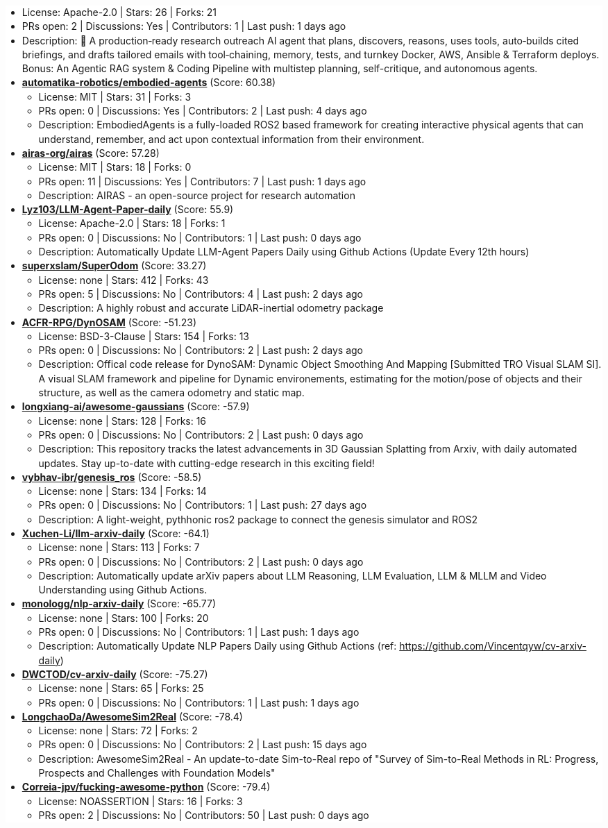   - License: Apache-2.0 | Stars: 26 | Forks: 21
  - PRs open: 2 | Discussions: Yes | Contributors: 1 | Last push: 1 days ago
  - Description: 🦾 A production‑ready research outreach AI agent that plans, discovers, reasons, uses tools, auto‑builds cited briefings, and drafts tailored emails with tool‑chaining, memory, tests, and turnkey Docker, AWS, Ansible & Terraform deploys. Bonus: An Agentic RAG system & Coding Pipeline with multistep planning, self-critique, and autonomous agents.
- **[automatika-robotics/embodied-agents](https://github.com/automatika-robotics/embodied-agents)** (Score: 60.38)
  - License: MIT | Stars: 31 | Forks: 3
  - PRs open: 0 | Discussions: Yes | Contributors: 2 | Last push: 4 days ago
  - Description: EmbodiedAgents is a fully-loaded ROS2 based framework for creating interactive physical agents that can understand, remember, and act upon contextual information from their environment.
- **[airas-org/airas](https://github.com/airas-org/airas)** (Score: 57.28)
  - License: MIT | Stars: 18 | Forks: 0
  - PRs open: 11 | Discussions: Yes | Contributors: 7 | Last push: 1 days ago
  - Description: AIRAS - an open-source project for research automation
- **[Lyz103/LLM-Agent-Paper-daily](https://github.com/Lyz103/LLM-Agent-Paper-daily)** (Score: 55.9)
  - License: Apache-2.0 | Stars: 18 | Forks: 1
  - PRs open: 0 | Discussions: No | Contributors: 1 | Last push: 0 days ago
  - Description: Automatically Update LLM-Agent Papers Daily using Github Actions (Update Every 12th hours)
- **[superxslam/SuperOdom](https://github.com/superxslam/SuperOdom)** (Score: 33.27)
  - License: none | Stars: 412 | Forks: 43
  - PRs open: 5 | Discussions: No | Contributors: 4 | Last push: 2 days ago
  - Description: A highly robust and accurate LiDAR-inertial odometry  package
- **[ACFR-RPG/DynOSAM](https://github.com/ACFR-RPG/DynOSAM)** (Score: -51.23)
  - License: BSD-3-Clause | Stars: 154 | Forks: 13
  - PRs open: 0 | Discussions: No | Contributors: 2 | Last push: 2 days ago
  - Description: Offical code release for DynoSAM: Dynamic Object Smoothing And Mapping [Submitted TRO Visual SLAM SI]. A visual SLAM framework and pipeline for Dynamic environements, estimating for the motion/pose of objects and their structure, as well as the camera odometry and static map.
- **[longxiang-ai/awesome-gaussians](https://github.com/longxiang-ai/awesome-gaussians)** (Score: -57.9)
  - License: none | Stars: 128 | Forks: 16
  - PRs open: 0 | Discussions: No | Contributors: 2 | Last push: 0 days ago
  - Description: This repository tracks the latest advancements in 3D Gaussian Splatting from Arxiv, with daily automated updates. Stay up-to-date with cutting-edge research in this exciting field!
- **[vybhav-ibr/genesis_ros](https://github.com/vybhav-ibr/genesis_ros)** (Score: -58.5)
  - License: none | Stars: 134 | Forks: 14
  - PRs open: 0 | Discussions: No | Contributors: 1 | Last push: 27 days ago
  - Description: A light-weight, pythhonic ros2 package to connect the genesis simulator and ROS2
- **[Xuchen-Li/llm-arxiv-daily](https://github.com/Xuchen-Li/llm-arxiv-daily)** (Score: -64.1)
  - License: none | Stars: 113 | Forks: 7
  - PRs open: 0 | Discussions: No | Contributors: 2 | Last push: 0 days ago
  - Description: Automatically update arXiv papers about LLM Reasoning, LLM Evaluation, LLM & MLLM and Video Understanding using Github Actions.
- **[monologg/nlp-arxiv-daily](https://github.com/monologg/nlp-arxiv-daily)** (Score: -65.77)
  - License: none | Stars: 100 | Forks: 20
  - PRs open: 0 | Discussions: No | Contributors: 1 | Last push: 1 days ago
  - Description: Automatically Update NLP Papers Daily using Github Actions (ref: https://github.com/Vincentqyw/cv-arxiv-daily)
- **[DWCTOD/cv-arxiv-daily](https://github.com/DWCTOD/cv-arxiv-daily)** (Score: -75.27)
  - License: none | Stars: 65 | Forks: 25
  - PRs open: 0 | Discussions: No | Contributors: 1 | Last push: 1 days ago
- **[LongchaoDa/AwesomeSim2Real](https://github.com/LongchaoDa/AwesomeSim2Real)** (Score: -78.4)
  - License: none | Stars: 72 | Forks: 2
  - PRs open: 0 | Discussions: No | Contributors: 2 | Last push: 15 days ago
  - Description: AwesomeSim2Real - An update-to-date Sim-to-Real repo of "Survey of Sim-to-Real Methods in RL: Progress, Prospects and Challenges with Foundation Models"
- **[Correia-jpv/fucking-awesome-python](https://github.com/Correia-jpv/fucking-awesome-python)** (Score: -79.4)
  - License: NOASSERTION | Stars: 16 | Forks: 3
  - PRs open: 2 | Discussions: No | Contributors: 50 | Last push: 0 days ago